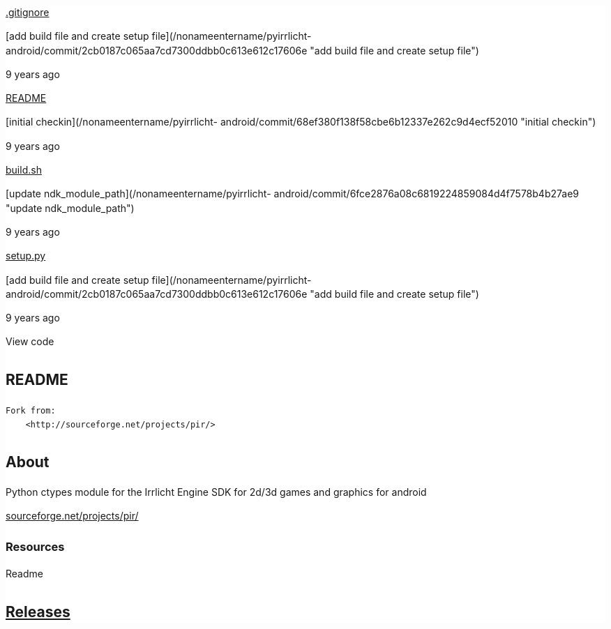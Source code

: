 [.gitignore](/nonameentername/pyirrlicht-android/blob/master/.gitignore
".gitignore")

[add build file and create setup file](/nonameentername/pyirrlicht-
android/commit/2cb0187c065aa7cd7300ddbb0c613e612c17606e "add build file and
create setup file")

9 years ago

[README](/nonameentername/pyirrlicht-android/blob/master/README "README")

[initial checkin](/nonameentername/pyirrlicht-
android/commit/68ef380f138f58cbe6b12337e262c9d4ecf52010 "initial checkin")

9 years ago

[build.sh](/nonameentername/pyirrlicht-android/blob/master/build.sh
"build.sh")

[update ndk_module_path](/nonameentername/pyirrlicht-
android/commit/6fce2876a08c6819224859084d4f7578b4b27ae9 "update
ndk_module_path")

9 years ago

[setup.py](/nonameentername/pyirrlicht-android/blob/master/setup.py
"setup.py")

[add build file and create setup file](/nonameentername/pyirrlicht-
android/commit/2cb0187c065aa7cd7300ddbb0c613e612c17606e "add build file and
create setup file")

9 years ago

View code

##  README

    
    
    Fork from:
        <http://sourceforge.net/projects/pir/>
    

## About

Python ctypes module for the Irrlicht Engine SDK for 2d/3d games and graphics
for android

[sourceforge.net/projects/pir/](http://sourceforge.net/projects/pir/
"http://sourceforge.net/projects/pir/")

### Resources

Readme

##  [ Releases ](/nonameentername/pyirrlicht-android/releases)

